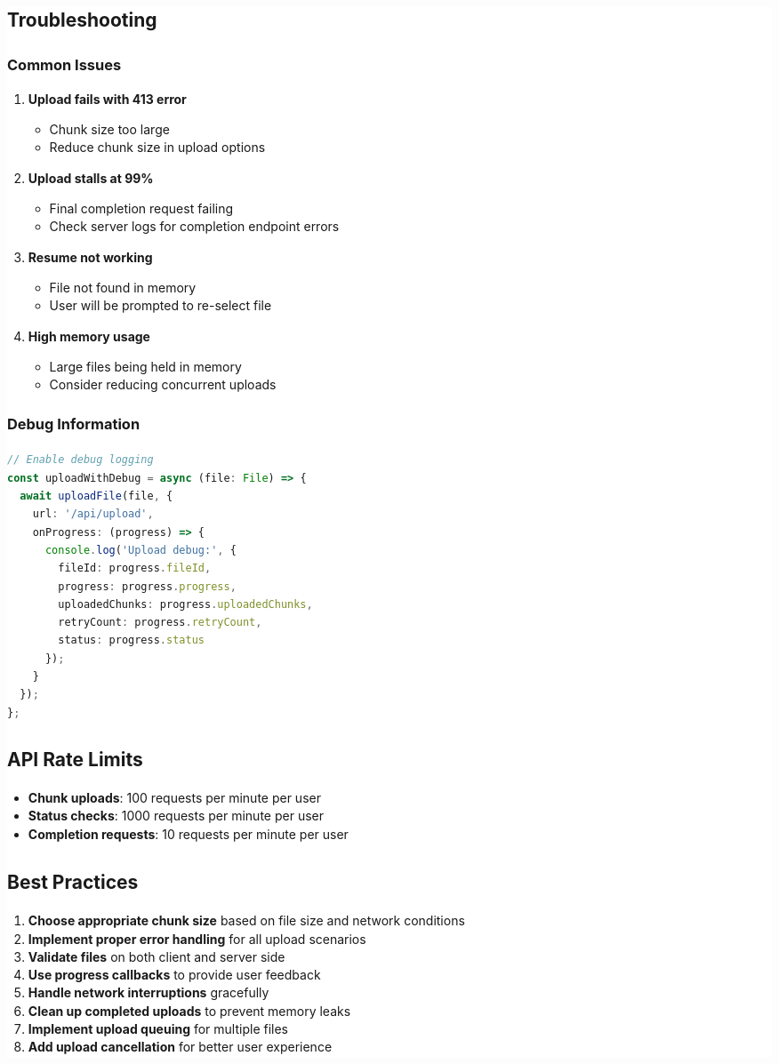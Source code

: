 ## Troubleshooting

### Common Issues

1. **Upload fails with 413 error**
   - Chunk size too large
   - Reduce chunk size in upload options

2. **Upload stalls at 99%**
   - Final completion request failing
   - Check server logs for completion endpoint errors

3. **Resume not working**
   - File not found in memory
   - User will be prompted to re-select file

4. **High memory usage**
   - Large files being held in memory
   - Consider reducing concurrent uploads

### Debug Information

```typescript
// Enable debug logging
const uploadWithDebug = async (file: File) => {
  await uploadFile(file, {
    url: '/api/upload',
    onProgress: (progress) => {
      console.log('Upload debug:', {
        fileId: progress.fileId,
        progress: progress.progress,
        uploadedChunks: progress.uploadedChunks,
        retryCount: progress.retryCount,
        status: progress.status
      });
    }
  });
};
```

## API Rate Limits

- **Chunk uploads**: 100 requests per minute per user
- **Status checks**: 1000 requests per minute per user
- **Completion requests**: 10 requests per minute per user

## Best Practices

1. **Choose appropriate chunk size** based on file size and network conditions
2. **Implement proper error handling** for all upload scenarios  
3. **Validate files** on both client and server side
4. **Use progress callbacks** to provide user feedback
5. **Handle network interruptions** gracefully
6. **Clean up completed uploads** to prevent memory leaks
7. **Implement upload queuing** for multiple files
8. **Add upload cancellation** for better user experience
